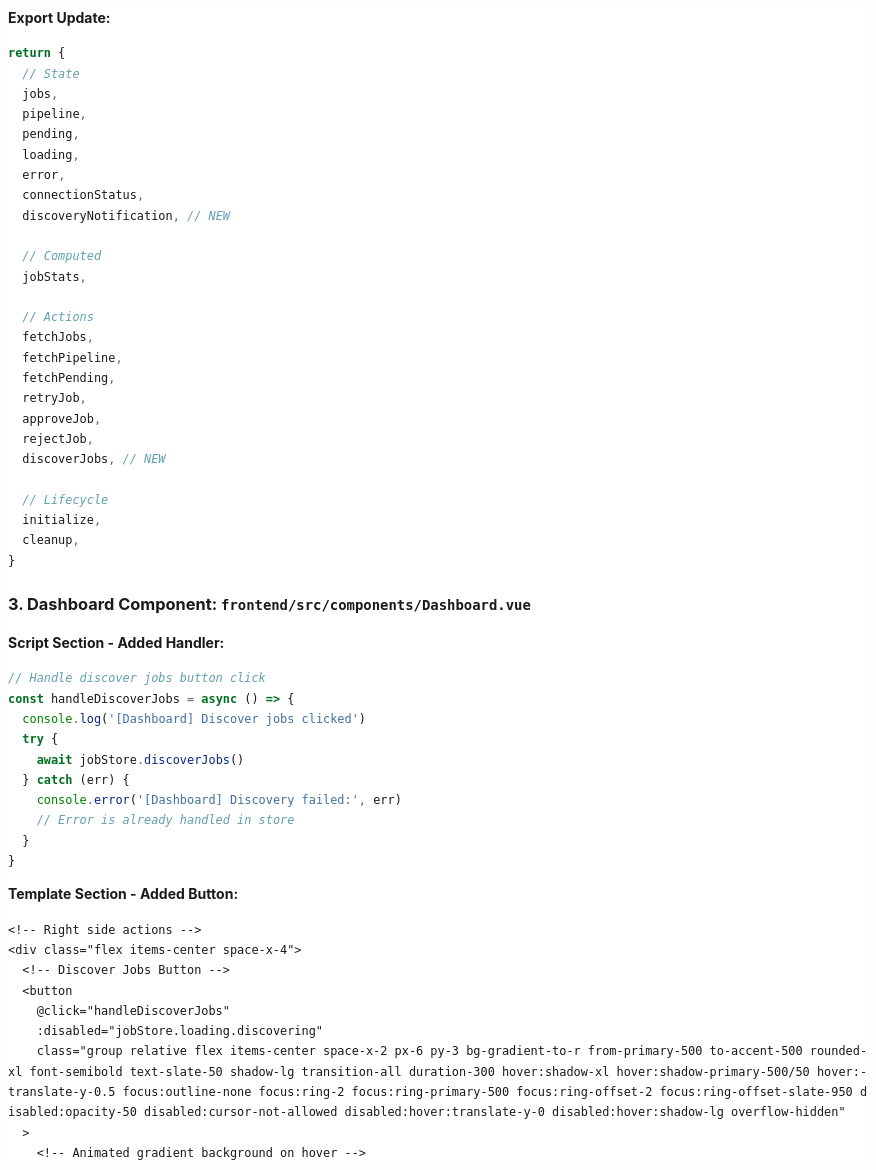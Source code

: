 ```javascript
```

**Export Update:**
```javascript
return {
  // State
  jobs,
  pipeline,
  pending,
  loading,
  error,
  connectionStatus,
  discoveryNotification, // NEW

  // Computed
  jobStats,

  // Actions
  fetchJobs,
  fetchPipeline,
  fetchPending,
  retryJob,
  approveJob,
  rejectJob,
  discoverJobs, // NEW

  // Lifecycle
  initialize,
  cleanup,
}
```

### 3. Dashboard Component: `frontend/src/components/Dashboard.vue`

**Script Section - Added Handler:**
```javascript
// Handle discover jobs button click
const handleDiscoverJobs = async () => {
  console.log('[Dashboard] Discover jobs clicked')
  try {
    await jobStore.discoverJobs()
  } catch (err) {
    console.error('[Dashboard] Discovery failed:', err)
    // Error is already handled in store
  }
}
```

**Template Section - Added Button:**
```vue
<!-- Right side actions -->
<div class="flex items-center space-x-4">
  <!-- Discover Jobs Button -->
  <button
    @click="handleDiscoverJobs"
    :disabled="jobStore.loading.discovering"
    class="group relative flex items-center space-x-2 px-6 py-3 bg-gradient-to-r from-primary-500 to-accent-500 rounded-xl font-semibold text-slate-50 shadow-lg transition-all duration-300 hover:shadow-xl hover:shadow-primary-500/50 hover:-translate-y-0.5 focus:outline-none focus:ring-2 focus:ring-primary-500 focus:ring-offset-2 focus:ring-offset-slate-950 disabled:opacity-50 disabled:cursor-not-allowed disabled:hover:translate-y-0 disabled:hover:shadow-lg overflow-hidden"
  >
    <!-- Animated gradient background on hover -->
```